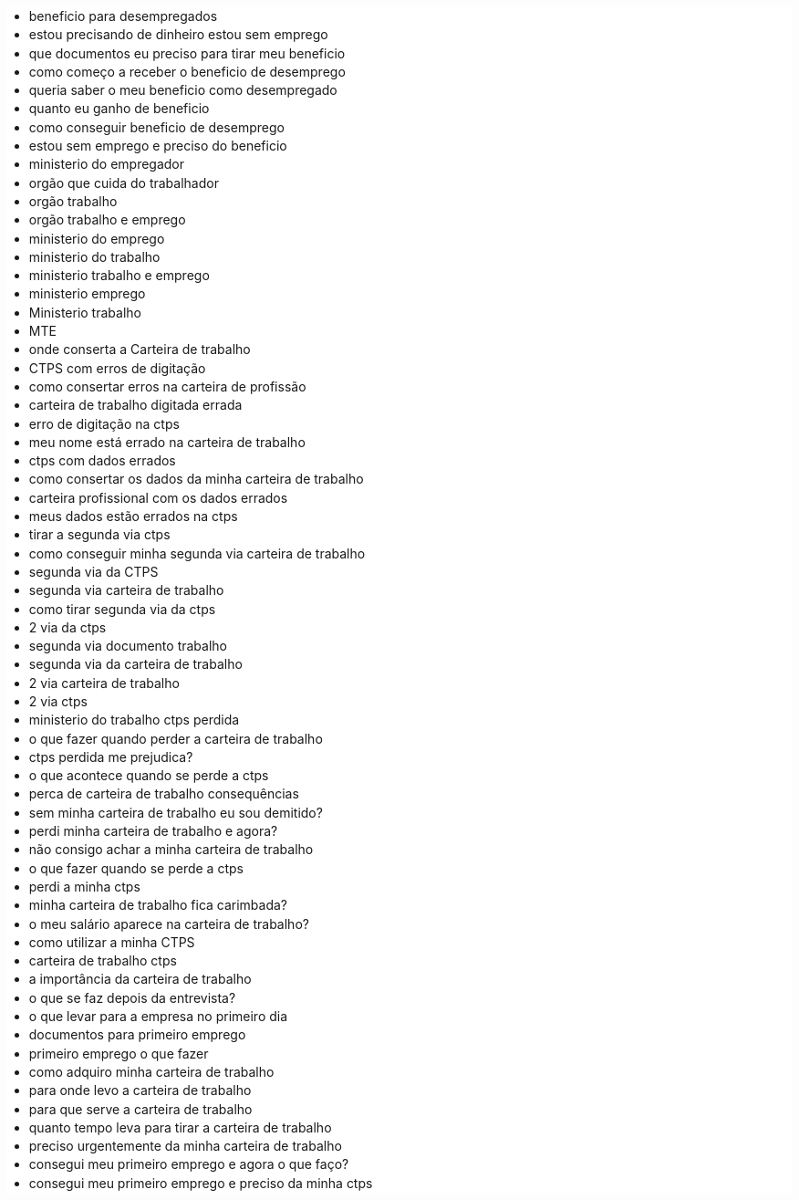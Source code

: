 - beneficio para desempregados
- estou precisando de dinheiro estou sem emprego
- que documentos eu preciso para tirar meu beneficio
- como começo a receber o beneficio de desemprego
- queria saber o meu beneficio como desempregado
- quanto eu ganho de beneficio
- como conseguir beneficio de desemprego
- estou sem emprego e preciso do beneficio
- ministerio do empregador
- orgão que cuida do trabalhador
- orgão trabalho
- orgão trabalho e emprego
- ministerio do emprego
- ministerio do trabalho
- ministerio trabalho e emprego
- ministerio emprego
- Ministerio trabalho
- MTE
- onde conserta a Carteira de trabalho
- CTPS com erros de digitação
- como consertar erros na carteira de profissão
- carteira de trabalho digitada errada
- erro de digitação na ctps
- meu nome está errado na carteira de trabalho
- ctps com dados errados
- como consertar os dados da minha carteira de trabalho
- carteira profissional com os dados errados
- meus dados estão errados na ctps
- tirar a segunda via ctps
- como conseguir minha segunda via carteira de trabalho
- segunda via da CTPS
- segunda via carteira de trabalho
- como tirar segunda via da ctps
- 2 via da ctps
- segunda via documento trabalho
- segunda via da carteira de trabalho
- 2 via carteira de trabalho
- 2 via ctps
- ministerio do trabalho ctps perdida
- o que fazer quando perder a carteira de trabalho
- ctps perdida me prejudica?
- o que acontece quando se perde a ctps
- perca de carteira de trabalho consequências
- sem minha carteira de trabalho eu sou demitido?
- perdi minha carteira de trabalho e agora?
- não consigo achar a minha carteira de trabalho
- o que fazer quando se perde a ctps
- perdi a minha ctps
- minha carteira de trabalho fica carimbada?
- o meu salário aparece na carteira de trabalho?
- como utilizar a minha CTPS
- carteira de trabalho ctps
- a importância da carteira de trabalho
- o que se faz depois da entrevista?
- o que levar para a empresa no primeiro dia
- documentos para primeiro emprego
- primeiro emprego o que fazer
- como adquiro minha carteira de trabalho
- para onde levo a carteira de trabalho
- para que serve a carteira de trabalho
- quanto tempo leva para tirar a carteira de trabalho
- preciso urgentemente da minha carteira de trabalho
- consegui meu primeiro emprego e agora o que faço?
- consegui meu primeiro emprego e preciso da minha ctps